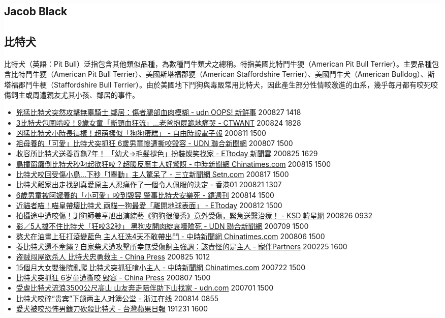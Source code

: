 ## Jacob Black



## 比特犬

比特犬（英語：Pit Bull）泛指包含其他類似品種，為數種鬥牛類犬之總稱。特指美國比特鬥牛㹴（American Pit Bull Terrier）。主要品種包含比特鬥牛㹴（American Pit Bull Terrier）、美國斯塔福郡㹴（American Staffordshire Terrier）、美國鬥牛犬（American Bulldog）、斯塔福郡鬥牛梗（Staffordshire Bull Terrier）。由於美國地下鬥狗與毒販常用比特犬，因此產生部分性情較激進的血系，幾乎每月都有咬死咬傷飼主或周遭親友尤其小孩、鄰居的事件。


- [兇猛比特犬突然攻擊無辜騎士 鄰居：傷者腿部血肉模糊 - udn OOPS! 新鮮事](https://udn.com/news/story/7320/4814283 "兇猛比特犬突然攻擊無辜騎士 鄰居：傷者腿部血肉模糊 - udn OOPS! 新鮮事") 200827 1418
- [3比特犬包圍啃咬！9歲女童「斷頸血狂流」…老爸抱屍跪地痛哭 - CTWANT](https://www.ctwant.com/article/69279 "3比特犬包圍啃咬！9歲女童「斷頸血狂流」…老爸抱屍跪地痛哭 - CTWANT") 200824 1828
- [凶猛比特犬小時長這樣！超萌樣似「狗狗蛋糕」 - 自由時報電子報](https://news.ltn.com.tw/news/life/breakingnews/3256222 "凶猛比特犬小時長這樣！超萌樣似「狗狗蛋糕」 - 自由時報電子報") 200811 1500
- [祖母養的「可愛」比特犬突抓狂 6歲男童慘遭撕咬毀容 - UDN 聯合新聞網](https://udn.com/news/story/6812/4763654 "祖母養的「可愛」比特犬突抓狂 6歲男童慘遭撕咬毀容 - UDN 聯合新聞網") 200807 1500
- [收容所比特犬送養貢龜7年！ 「幼犬→毛髮褪色」扮裝燦笑找家 - ETtoday 新聞雲](https://www.ettoday.net/news/20200825/1792996.htm "收容所比特犬送養貢龜7年！ 「幼犬→毛髮褪色」扮裝燦笑找家 - ETtoday 新聞雲") 200825 1629
- [鳥撞窗癱倒比特犬秒叼起欲狂咬？超暖反應主人好驚訝 - 中時新聞網 Chinatimes.com](https://www.chinatimes.com/hottopic/20200815003252-260819 "鳥撞窗癱倒比特犬秒叼起欲狂咬？超暖反應主人好驚訝 - 中時新聞網 Chinatimes.com") 200815 1500
- [比特犬咬回受傷小鳥…下秒「1舉動」主人驚呆了 - 三立新聞網 Setn.com](https://www.setn.com/News.aspx?NewsID=798070 "比特犬咬回受傷小鳥…下秒「1舉動」主人驚呆了 - 三立新聞網 Setn.com") 200817 1500
- [比特犬離家出走找到真愛原主人忍痛作了一個令人佩服的決定 - 香港01](https://www.hk01.com/%E5%AF%B5%E7%89%A9/513686/%E6%AF%94%E7%89%B9%E7%8A%AC%E9%9B%A2%E5%AE%B6%E5%87%BA%E8%B5%B0%E6%89%BE%E5%88%B0%E7%9C%9F%E6%84%9B-%E5%8E%9F%E4%B8%BB%E4%BA%BA%E5%BF%8D%E7%97%9B-%E4%BD%9C%E4%BA%86%E4%B8%80%E5%80%8B%E4%BB%A4%E4%BA%BA%E4%BD%A9%E6%9C%8D%E7%9A%84%E6%B1%BA%E5%AE%9A "比特犬離家出走找到真愛原主人忍痛作了一個令人佩服的決定 - 香港01") 200821 1307
- [6歲男童被阿嬤養的「小可愛」咬到毀容 肇事比特犬安樂死 - 鏡週刊](https://www.mirrormedia.mg/story/20200811web003/ "6歲男童被阿嬤養的「小可愛」咬到毀容 肇事比特犬安樂死 - 鏡週刊") 200814 1500
- [近貓者喵！喵皇帶壞比特犬 兩貓一狗最愛「離開地球表面」 - ETtoday](https://www.ettoday.net/dalemon/post/51574 "近貓者喵！喵皇帶壞比特犬 兩貓一狗最愛「離開地球表面」 - ETtoday") 200812 1500
- [拍攝途中遭咬傷！訓狗師姜亨旭出演綜藝《狗狗很優秀》意外受傷，緊急送醫治療！ - KSD 韓星網](https://www.koreastardaily.com/tc/news/129543 "拍攝途中遭咬傷！訓狗師姜亨旭出演綜藝《狗狗很優秀》意外受傷，緊急送醫治療！ - KSD 韓星網") 200826 0932
- [影／5人擋不住比特犬「狂咬32秒」 黑狗皮開肉綻哀嚎險死 - UDN 聯合新聞網](https://udn.com/news/story/7315/4689729 "影／5人擋不住比特犬「狂咬32秒」 黑狗皮開肉綻哀嚎險死 - UDN 聯合新聞網") 200709 1500
- [憨犬在油畫上狂打滾變藍色 主人狂洗4天不敢帶出門 - 中時新聞網 Chinatimes.com](https://www.chinatimes.com/hottopic/20200806006202-260804 "憨犬在油畫上狂打滾變藍色 主人狂洗4天不敢帶出門 - 中時新聞網 Chinatimes.com") 200806 1500
- [養比特犬還不牽繩？自家柴犬遭攻擊所幸無受傷飼主強調：該責怪的是主人 - 寵伴Partners](https://partners.ltn.com.tw/article/7138 "養比特犬還不牽繩？自家柴犬遭攻擊所幸無受傷飼主強調：該責怪的是主人 - 寵伴Partners") 200225 1600
- [盗贼闯屋欲杀人 比特犬忠勇救主 - China Press](https://www.chinapress.com.my/20200825/%E7%9B%97%E8%B4%BC%E9%97%AF%E5%B1%8B%E6%AC%B2%E6%9D%80%E4%BA%BA-%E6%AF%94%E7%89%B9%E7%8A%AC%E5%BF%A0%E5%8B%87%E6%95%91%E4%B8%BB/ "盗贼闯屋欲杀人 比特犬忠勇救主 - China Press") 200825 1012
- [15個月大女嬰後院亂爬 比特犬突抓狂啃小主人 - 中時新聞網 Chinatimes.com](https://www.chinatimes.com/hottopic/20200722001572-260803 "15個月大女嬰後院亂爬 比特犬突抓狂啃小主人 - 中時新聞網 Chinatimes.com") 200722 1500
- [比特犬突抓狂 6岁童遭撕咬 毁容 - China Press](https://www.chinapress.com.my/20200807/%E6%AF%94%E7%89%B9%E7%8A%AC%E7%AA%81%E6%8A%93%E7%8B%82-6%E5%B2%81%E7%AB%A5%E9%81%AD%E6%92%95%E5%92%AC-%E6%AF%81%E5%AE%B9/ "比特犬突抓狂 6岁童遭撕咬 毁容 - China Press") 200807 1500
- [受虐比特犬流浪3500公尺高山 山友奔走陪伴助下山找家 - udn.com](https://udn.com/news/story/7325/4671061 "受虐比特犬流浪3500公尺高山 山友奔走陪伴助下山找家 - udn.com") 200701 1500
- [比特犬咬碎“贵宾”下颌两主人对簿公堂 - 浙江在线](http://lhnews.zjol.com.cn/lhnews/system/2020/08/14/032672623.shtml "比特犬咬碎“贵宾”下颌两主人对簿公堂 - 浙江在线") 200814 0855
- [愛犬被咬恐怖男鐮刀砍殺比特犬 - 台灣蘋果日報](https://tw.appledaily.com/headline/20191231/H7HMZ6CKZ6BBSGFO7PI7A456KE/ "愛犬被咬恐怖男鐮刀砍殺比特犬 - 台灣蘋果日報") 191231 1600

